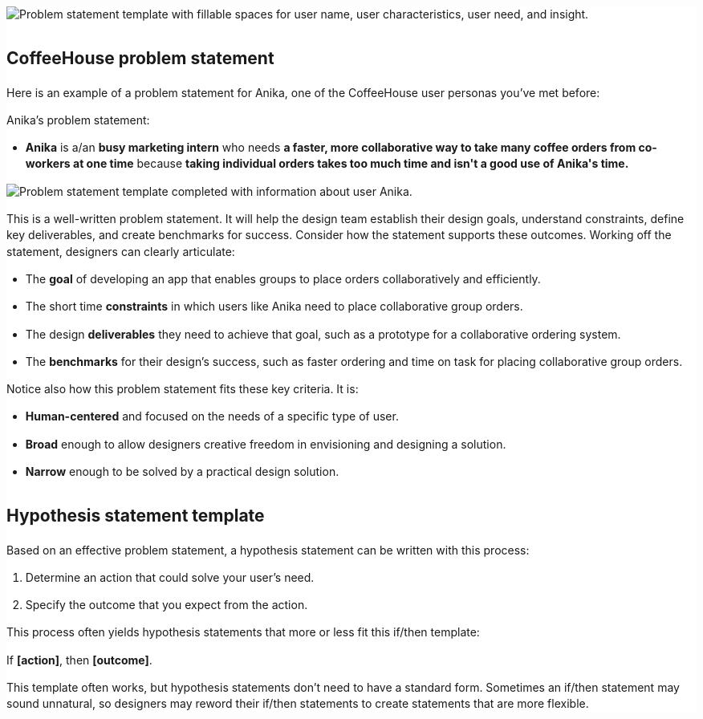 ![Problem statement template with fillable spaces for user name, user characteristics, user need, and insight.](https://d3c33hcgiwev3.cloudfront.net/imageAssetProxy.v1/GUgiuuK5QUmn44TntCVi9Q_365b15347c944e4095707749203d30f1_673Ex9_cvADLWMicmGqLYQjLl5YS7UksY-nmP4S1uymYnZw85-0tSA2mq6Xbng5VtYrTq1Hde6vAoGGE2wheG7WHCnrp2n9sXpq8vINEWRBx536yL9YunrfvIhxv9FHj_SEsFJtwkuQt1WpQO_j3ykRjug4f0080lW2B9PTk42mzya95SgXg2R3A2AW5SPc?expiry=1744329600000&hmac=4jA1NTliIgZd3p19Pm5btr5CtcseKi1b9flxA3-10cU)

## CoffeeHouse problem statement

Here is an example of a problem statement for Anika, one of the CoffeeHouse user personas you’ve met before:

Anika’s problem statement:

- **Anika** is a/an **busy marketing intern** who needs **a faster, more collaborative way to take many coffee orders from co-workers at one time** because **taking individual orders takes too much time and isn't a good use of Anika's time.**
    

![Problem statement template completed with information about user Anika.](https://d3c33hcgiwev3.cloudfront.net/imageAssetProxy.v1/NDX1bAvASLyqC157zmFqqQ_a61e13d94f94432f99f62f73028910f1_G4oV19Za6Ucmr_HQv1ngSZMq1GvwlJO8hBfFSxWNQvENk0G4F9ytCYPEf4FbMAoAwhDY1AhlzhLGrT_EtknsuO-BlSGu6X7VKWvlnFpwaeqi6i7FYrkig8FptsUaQ51OBslyKPYoidooUS--ordFV5HmtlNUvpAW3DzFizWehK3DZ-sgq_vuvx5T2xV9OTc?expiry=1744329600000&hmac=kJ-d1CbnVkebcaeSizdeimFcrh7iy6DK_eLSwfOkGFM)

This is a well-written problem statement. It will help the design team establish their design goals, understand constraints, define key deliverables, and create benchmarks for success. Consider how the statement supports these outcomes. Working off the statement, designers can clearly articulate:

- The **goal** of developing an app that enables groups to place orders collaboratively and efficiently. 
    
- The short time **constraints** in which users like Anika need to place collaborative group orders.
    
- The design **deliverables** they need to achieve that goal, such as a prototype for a collaborative ordering system.
    
- The **benchmarks** for their design’s success, such as faster ordering and time on task for placing collaborative group orders.
    

Notice also how this problem statement fits these key criteria. It is:

- **Human-centered** and focused on the needs of a specific type of user.
    
- **Broad** enough to allow designers creative freedom in envisioning and designing a solution.
    
- **Narrow** enough to be solved by a practical design solution.
    

## **Hypothesis statement template**

Based on an effective problem statement, a hypothesis statement can be written with this process: 

1. Determine an action that could solve your user’s need.
    
2. Specify the outcome that you expect from the action.
    

This process often yields hypothesis statements that more or less fit this if/then template:

If **[action]**, then **[outcome]**.

This template often works, but hypothesis statements don’t need to have a standard form. Sometimes an if/then statement may sound unnatural, so designers may reword their if/then statements to create statements that are more flexible.
